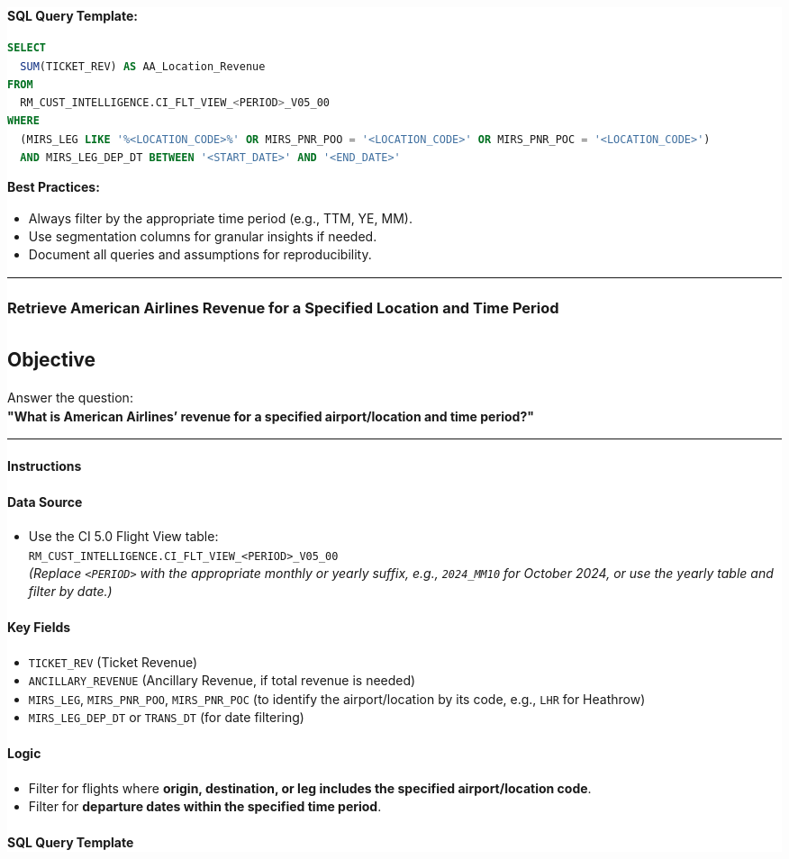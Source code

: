 **SQL Query Template:**
```sql
SELECT
  SUM(TICKET_REV) AS AA_Location_Revenue
FROM
  RM_CUST_INTELLIGENCE.CI_FLT_VIEW_<PERIOD>_V05_00
WHERE
  (MIRS_LEG LIKE '%<LOCATION_CODE>%' OR MIRS_PNR_POO = '<LOCATION_CODE>' OR MIRS_PNR_POC = '<LOCATION_CODE>')
  AND MIRS_LEG_DEP_DT BETWEEN '<START_DATE>' AND '<END_DATE>'
```

**Best Practices:**
- Always filter by the appropriate time period (e.g., TTM, YE, MM).
- Use segmentation columns for granular insights if needed.
- Document all queries and assumptions for reproducibility.

---

### Retrieve American Airlines Revenue for a Specified Location and Time Period

## Objective

Answer the question:  
**"What is American Airlines’ revenue for a specified airport/location and time period?"**

---

#### Instructions

#### Data Source

- Use the CI 5.0 Flight View table:  
  `RM_CUST_INTELLIGENCE.CI_FLT_VIEW_<PERIOD>_V05_00`  
  *(Replace `<PERIOD>` with the appropriate monthly or yearly suffix, e.g., `2024_MM10` for October 2024, or use the yearly table and filter by date.)*

#### Key Fields

- `TICKET_REV` (Ticket Revenue)
- `ANCILLARY_REVENUE` (Ancillary Revenue, if total revenue is needed)
- `MIRS_LEG`, `MIRS_PNR_POO`, `MIRS_PNR_POC` (to identify the airport/location by its code, e.g., `LHR` for Heathrow)
- `MIRS_LEG_DEP_DT` or `TRANS_DT` (for date filtering)

#### Logic

- Filter for flights where **origin, destination, or leg includes the specified airport/location code**.
- Filter for **departure dates within the specified time period**.

#### SQL Query Template

